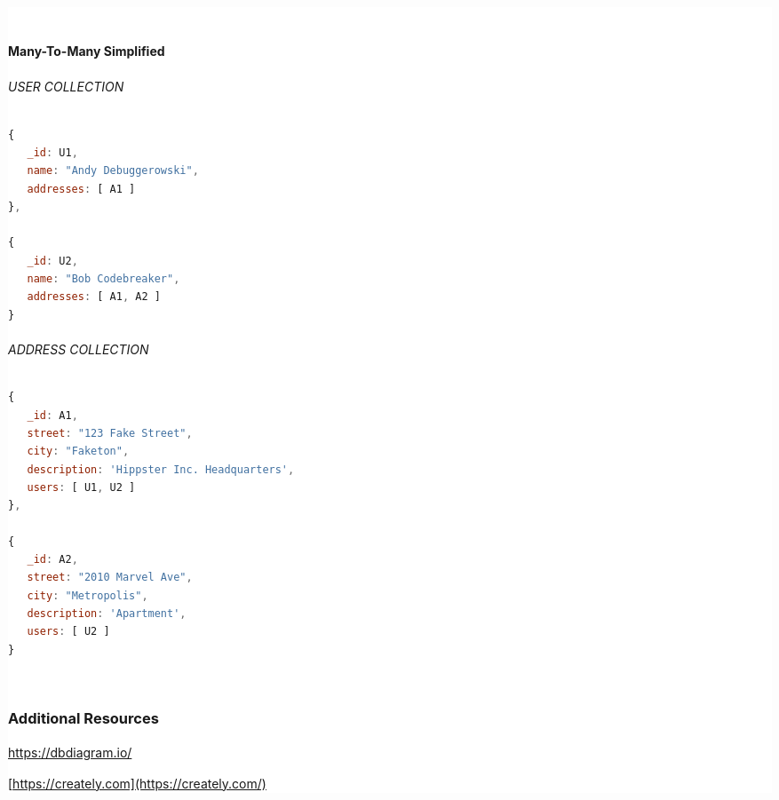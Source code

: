 



<br>



#### Many-To-Many Simplified



###### USER COLLECTION

```javascript
{
   _id: U1,
   name: "Andy Debuggerowski",
   addresses: [ A1 ]
},

{
   _id: U2,
   name: "Bob Codebreaker",
   addresses: [ A1, A2 ]
}
```



###### ADDRESS COLLECTION

```js
{
   _id: A1,
   street: "123 Fake Street",
   city: "Faketon",
   description: 'Hippster Inc. Headquarters',
   users: [ U1, U2 ]
},

{
   _id: A2,
   street: "2010 Marvel Ave",
   city: "Metropolis",
   description: 'Apartment',
   users: [ U2 ]
}
```





<br>







###  Additional Resources

<https://dbdiagram.io/>

[https://creately.com](https://creately.com/)



